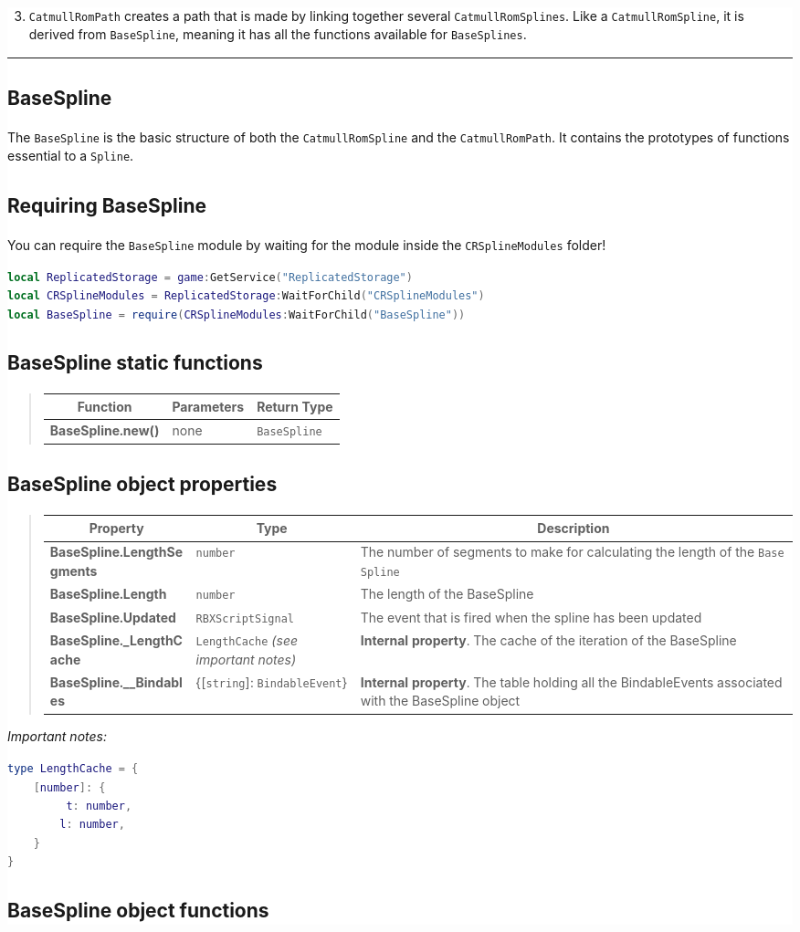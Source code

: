 3. `CatmullRomPath` creates a path that is made by linking together several `CatmullRomSplines`. Like a `CatmullRomSpline`, it is derived from `BaseSpline`, meaning it has all the functions available for `BaseSplines`.

---

## BaseSpline

The `BaseSpline` is the basic structure of both the `CatmullRomSpline` and the `CatmullRomPath`. It contains the prototypes of functions essential to a `Spline`.

## Requiring BaseSpline

You can require the `BaseSpline` module by waiting for the module inside the `CRSplineModules` folder!

```lua
local ReplicatedStorage = game:GetService("ReplicatedStorage")
local CRSplineModules = ReplicatedStorage:WaitForChild("CRSplineModules")
local BaseSpline = require(CRSplineModules:WaitForChild("BaseSpline"))
```

## BaseSpline static functions

> | Function | Parameters | Return Type |
> | -------- | ---------- | ----------- |
> | **BaseSpline.new()** | none | `BaseSpline` |

## BaseSpline object properties

> | Property | Type | Description |
> | -------- | ---- | ----------- |
> | **BaseSpline.LengthSegments** | `number` | The number of segments to make for calculating the length of the `BaseSpline` |
> | **BaseSpline.Length** | `number` | The length of the BaseSpline |
> | **BaseSpline.Updated** | `RBXScriptSignal` | The event that is fired when the spline has been updated |
> | **BaseSpline._LengthCache** | `LengthCache` *(see important notes)* | **Internal property**. The cache of the iteration of the BaseSpline |
> | **BaseSpline.__Bindables** | {[`string`]: `BindableEvent`} | **Internal property**. The table holding all the BindableEvents associated with the BaseSpline object |

*Important notes:*
```lua
type LengthCache = {
    [number]: {
         t: number,
        l: number,
    }
}
```

## BaseSpline object functions

